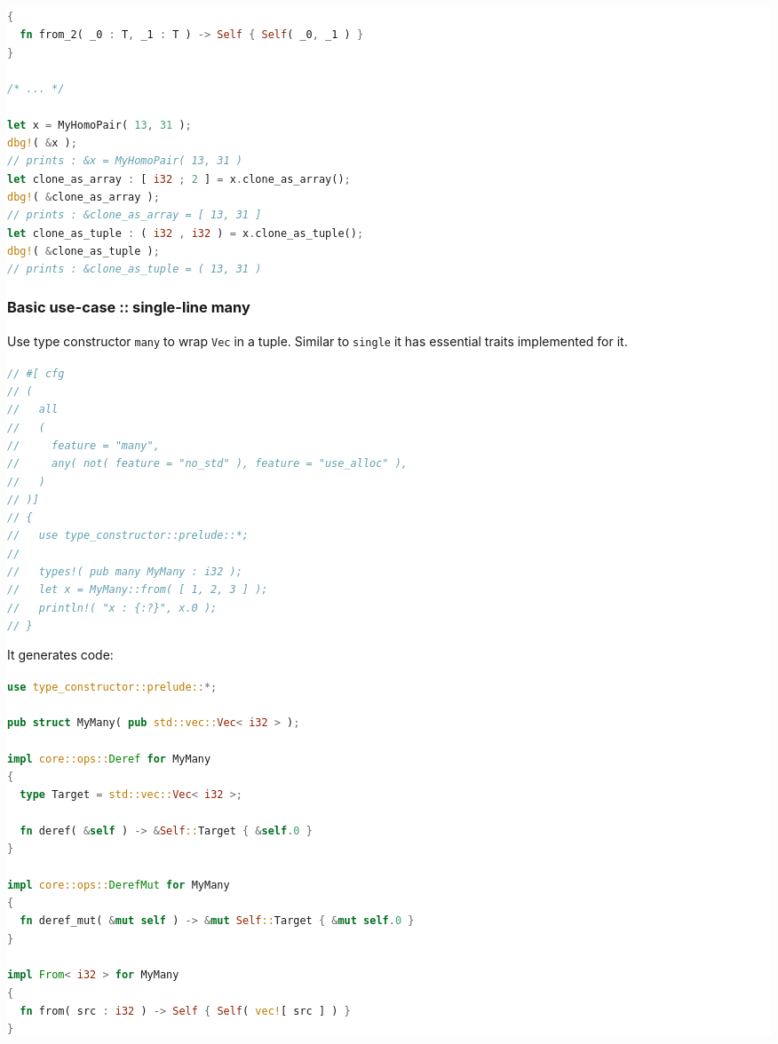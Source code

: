 ```rust ignore
{
  fn from_2( _0 : T, _1 : T ) -> Self { Self( _0, _1 ) }
}

/* ... */

let x = MyHomoPair( 13, 31 );
dbg!( &x );
// prints : &x = MyHomoPair( 13, 31 )
let clone_as_array : [ i32 ; 2 ] = x.clone_as_array();
dbg!( &clone_as_array );
// prints : &clone_as_array = [ 13, 31 ]
let clone_as_tuple : ( i32 , i32 ) = x.clone_as_tuple();
dbg!( &clone_as_tuple );
// prints : &clone_as_tuple = ( 13, 31 )
```

### Basic use-case :: single-line many

Use type constructor `many` to wrap `Vec` in a tuple. Similar to `single` it has essential traits implemented for it.



```rust ignore
// #[ cfg
// (
//   all
//   (
//     feature = "many",
//     any( not( feature = "no_std" ), feature = "use_alloc" ),
//   )
// )]
// {
//   use type_constructor::prelude::*;
//
//   types!( pub many MyMany : i32 );
//   let x = MyMany::from( [ 1, 2, 3 ] );
//   println!( "x : {:?}", x.0 );
// }
```

It generates code:

```rust ignore
use type_constructor::prelude::*;

pub struct MyMany( pub std::vec::Vec< i32 > );

impl core::ops::Deref for MyMany
{
  type Target = std::vec::Vec< i32 >;

  fn deref( &self ) -> &Self::Target { &self.0 }
}

impl core::ops::DerefMut for MyMany
{
  fn deref_mut( &mut self ) -> &mut Self::Target { &mut self.0 }
}

impl From< i32 > for MyMany
{
  fn from( src : i32 ) -> Self { Self( vec![ src ] ) }
}

```